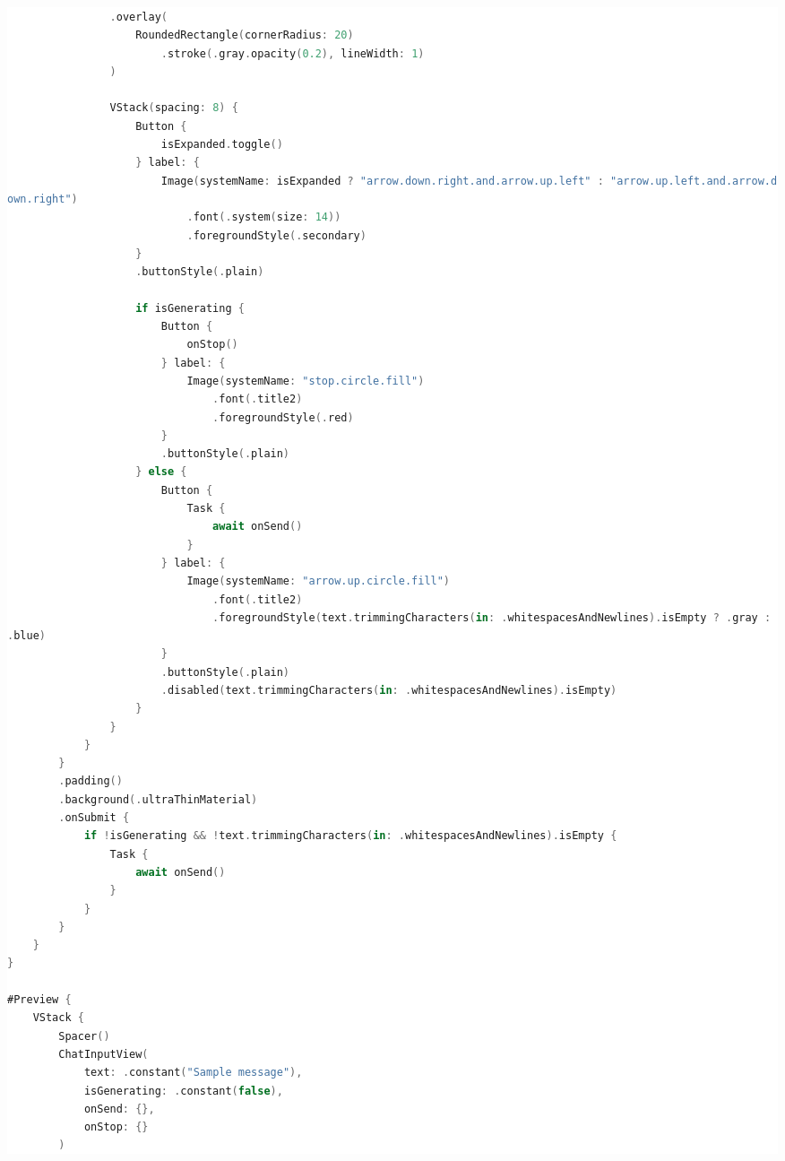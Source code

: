 ```swift
                .overlay(
                    RoundedRectangle(cornerRadius: 20)
                        .stroke(.gray.opacity(0.2), lineWidth: 1)
                )
                
                VStack(spacing: 8) {
                    Button {
                        isExpanded.toggle()
                    } label: {
                        Image(systemName: isExpanded ? "arrow.down.right.and.arrow.up.left" : "arrow.up.left.and.arrow.down.right")
                            .font(.system(size: 14))
                            .foregroundStyle(.secondary)
                    }
                    .buttonStyle(.plain)
                    
                    if isGenerating {
                        Button {
                            onStop()
                        } label: {
                            Image(systemName: "stop.circle.fill")
                                .font(.title2)
                                .foregroundStyle(.red)
                        }
                        .buttonStyle(.plain)
                    } else {
                        Button {
                            Task {
                                await onSend()
                            }
                        } label: {
                            Image(systemName: "arrow.up.circle.fill")
                                .font(.title2)
                                .foregroundStyle(text.trimmingCharacters(in: .whitespacesAndNewlines).isEmpty ? .gray : .blue)
                        }
                        .buttonStyle(.plain)
                        .disabled(text.trimmingCharacters(in: .whitespacesAndNewlines).isEmpty)
                    }
                }
            }
        }
        .padding()
        .background(.ultraThinMaterial)
        .onSubmit {
            if !isGenerating && !text.trimmingCharacters(in: .whitespacesAndNewlines).isEmpty {
                Task {
                    await onSend()
                }
            }
        }
    }
}

#Preview {
    VStack {
        Spacer()
        ChatInputView(
            text: .constant("Sample message"),
            isGenerating: .constant(false),
            onSend: {},
            onStop: {}
        )
```